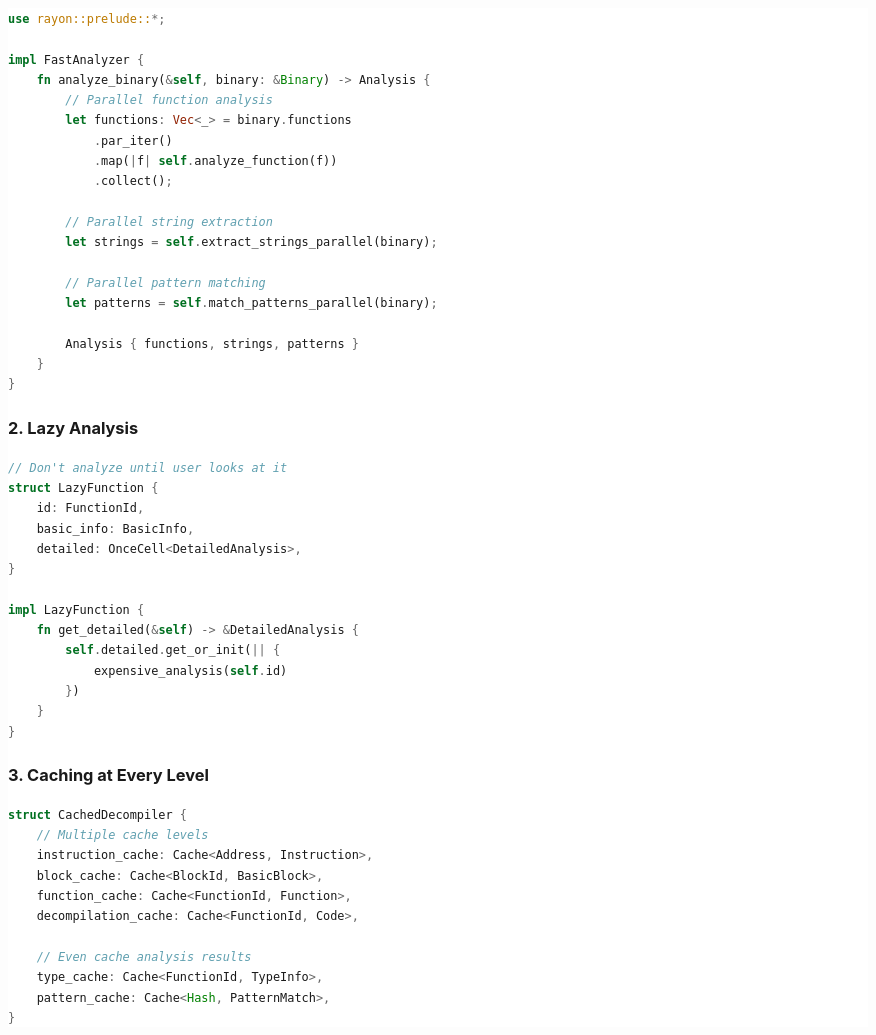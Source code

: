 ```rust
use rayon::prelude::*;

impl FastAnalyzer {
    fn analyze_binary(&self, binary: &Binary) -> Analysis {
        // Parallel function analysis
        let functions: Vec<_> = binary.functions
            .par_iter()
            .map(|f| self.analyze_function(f))
            .collect();

        // Parallel string extraction
        let strings = self.extract_strings_parallel(binary);

        // Parallel pattern matching
        let patterns = self.match_patterns_parallel(binary);

        Analysis { functions, strings, patterns }
    }
}
```

### 2. Lazy Analysis

```rust
// Don't analyze until user looks at it
struct LazyFunction {
    id: FunctionId,
    basic_info: BasicInfo,
    detailed: OnceCell<DetailedAnalysis>,
}

impl LazyFunction {
    fn get_detailed(&self) -> &DetailedAnalysis {
        self.detailed.get_or_init(|| {
            expensive_analysis(self.id)
        })
    }
}
```

### 3. Caching at Every Level

```rust
struct CachedDecompiler {
    // Multiple cache levels
    instruction_cache: Cache<Address, Instruction>,
    block_cache: Cache<BlockId, BasicBlock>,
    function_cache: Cache<FunctionId, Function>,
    decompilation_cache: Cache<FunctionId, Code>,
    
    // Even cache analysis results
    type_cache: Cache<FunctionId, TypeInfo>,
    pattern_cache: Cache<Hash, PatternMatch>,
}
```

